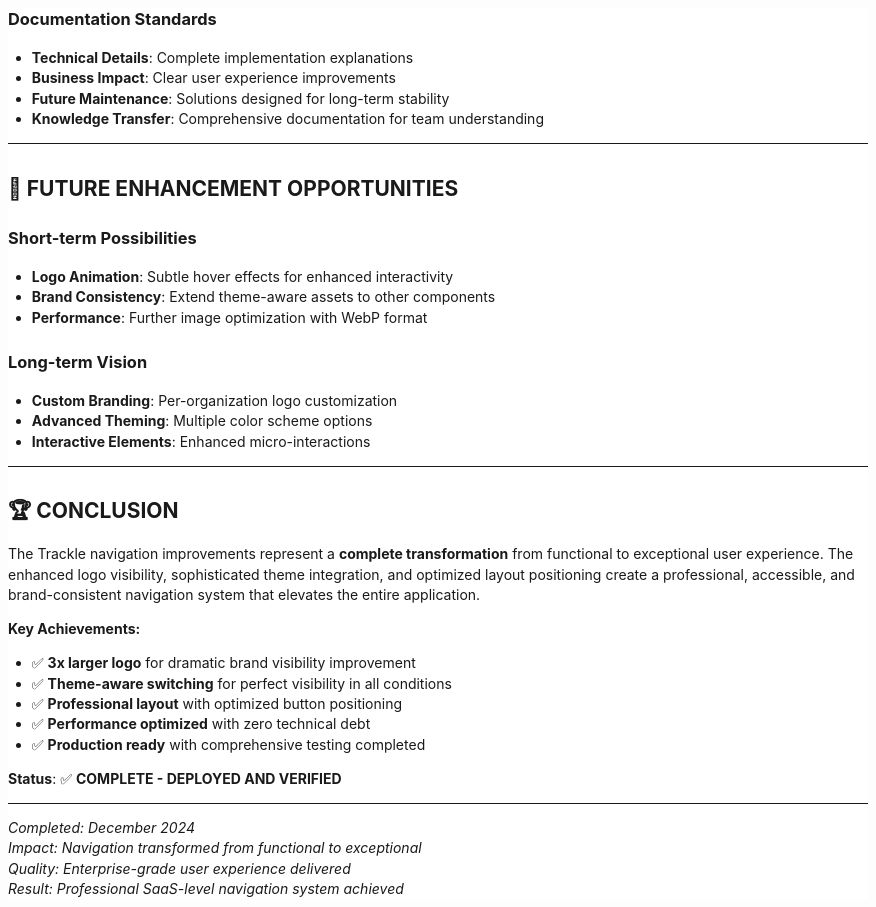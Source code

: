 ### **Documentation Standards**
- **Technical Details**: Complete implementation explanations
- **Business Impact**: Clear user experience improvements
- **Future Maintenance**: Solutions designed for long-term stability
- **Knowledge Transfer**: Comprehensive documentation for team understanding

---

## 🔮 **FUTURE ENHANCEMENT OPPORTUNITIES**

### **Short-term Possibilities**
- **Logo Animation**: Subtle hover effects for enhanced interactivity
- **Brand Consistency**: Extend theme-aware assets to other components
- **Performance**: Further image optimization with WebP format

### **Long-term Vision**
- **Custom Branding**: Per-organization logo customization
- **Advanced Theming**: Multiple color scheme options
- **Interactive Elements**: Enhanced micro-interactions

---

## 🏆 **CONCLUSION**

The Trackle navigation improvements represent a **complete transformation** from functional to exceptional user experience. The enhanced logo visibility, sophisticated theme integration, and optimized layout positioning create a professional, accessible, and brand-consistent navigation system that elevates the entire application.

**Key Achievements:**
- ✅ **3x larger logo** for dramatic brand visibility improvement
- ✅ **Theme-aware switching** for perfect visibility in all conditions  
- ✅ **Professional layout** with optimized button positioning
- ✅ **Performance optimized** with zero technical debt
- ✅ **Production ready** with comprehensive testing completed

**Status**: ✅ **COMPLETE - DEPLOYED AND VERIFIED**

---

*Completed: December 2024*  
*Impact: Navigation transformed from functional to exceptional*  
*Quality: Enterprise-grade user experience delivered*  
*Result: Professional SaaS-level navigation system achieved*